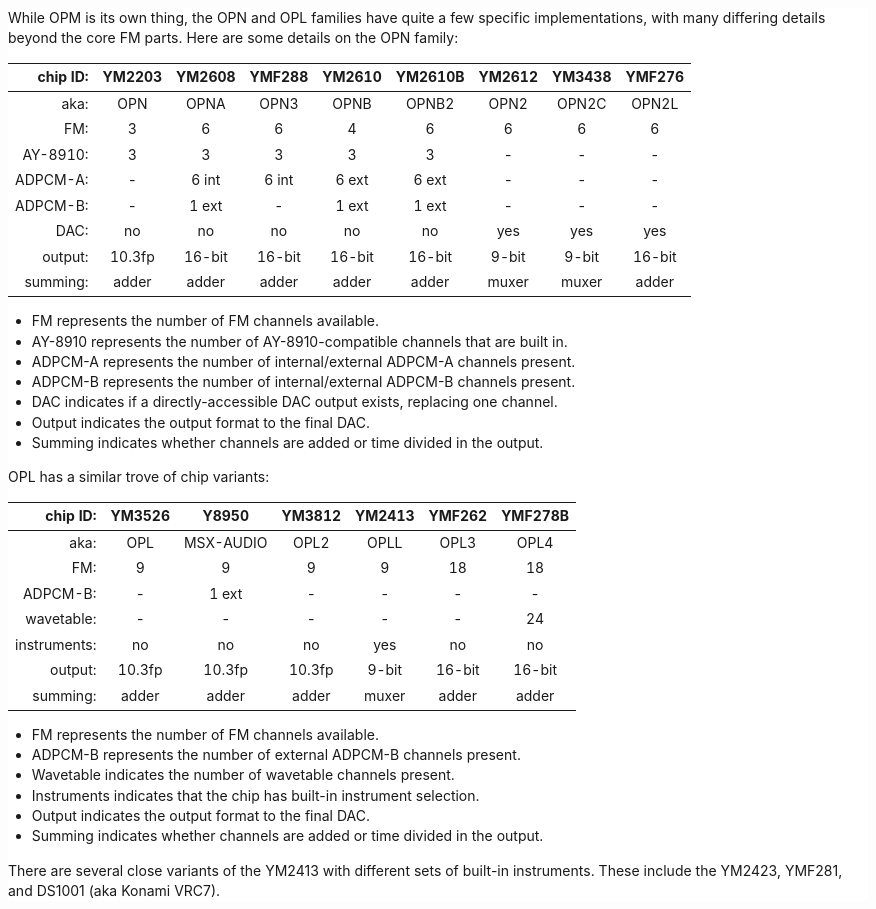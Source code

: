 While OPM is its own thing, the OPN and OPL families have quite a few specific
implementations, with many differing details beyond the core FM parts. Here are
some details on the OPN family:

chip ID:  | YM2203 | YM2608 | YMF288 | YM2610 | YM2610B | YM2612 | YM3438 | YMF276 |
---------:|:------:|:------:|:------:|:------:|:-------:|:------:|:------:|:------:|
aka:      |   OPN  |  OPNA  |  OPN3  |  OPNB  |  OPNB2  |  OPN2  |  OPN2C |  OPN2L |
FM:       |    3   |    6   |    6   |    4   |    6    |    6   |    6   |    6   |
AY-8910:  |    3   |    3   |    3   |    3   |    3    |    -   |    -   |    -   |
ADPCM-A:  |    -   |  6 int |  6 int |  6 ext |  6 ext  |    -   |    -   |    -   |
ADPCM-B:  |    -   |  1 ext |    -   |  1 ext |  1 ext  |    -   |    -   |    -   |
DAC:      |   no   |   no   |   no   |   no   |   no    |   yes  |   yes  |   yes  |
output:   | 10.3fp | 16-bit | 16-bit | 16-bit |  16-bit |  9-bit |  9-bit | 16-bit |
summing:  |  adder |  adder |  adder |  adder |  adder  |  muxer |  muxer |  adder |

* FM represents the number of FM channels available.
* AY-8910 represents the number of AY-8910-compatible channels that are built in.
* ADPCM-A represents the number of internal/external ADPCM-A channels present.
* ADPCM-B represents the number of internal/external ADPCM-B channels present.
* DAC indicates if a directly-accessible DAC output exists, replacing one channel.
* Output indicates the output format to the final DAC.
* Summing indicates whether channels are added or time divided in the output.

OPL has a similar trove of chip variants:

chip ID:     | YM3526 |  Y8950  | YM3812 | YM2413 | YMF262 | YMF278B |
------------:|:------:|:-------:|:------:|:------:|:------:|:-------:|
aka:         |   OPL  |MSX-AUDIO|  OPL2  |  OPLL  |  OPL3  |   OPL4  |
FM:          |    9   |    9    |    9   |    9   |   18   |    18   |
ADPCM-B:     |    -   |  1 ext  |    -   |    -   |    -   |    -    |
wavetable:   |    -   |    -    |    -   |    -   |    -   |    24   |
instruments: |   no   |    no   |   no   |   yes  |   no   |    no   |
output:      | 10.3fp |  10.3fp | 10.3fp |  9-bit | 16-bit | 16-bit  |
summing:     |  adder |  adder  |  adder |  muxer |  adder |  adder  |

* FM represents the number of FM channels available.
* ADPCM-B represents the number of external ADPCM-B channels present.
* Wavetable indicates the number of wavetable channels present.
* Instruments indicates that the chip has built-in instrument selection.
* Output indicates the output format to the final DAC.
* Summing indicates whether channels are added or time divided in the output.

There are several close variants of the YM2413 with different sets of built-in instruments.
These include the YM2423, YMF281, and DS1001 (aka Konami VRC7).
